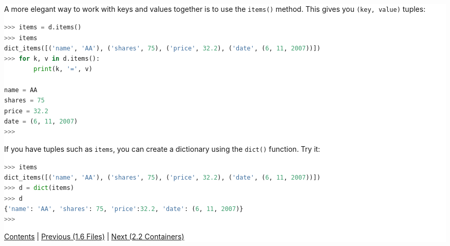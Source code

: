 A more elegant way to work with keys and values together is to use the
`items()` method. This gives you `(key, value)` tuples:

```python
>>> items = d.items()
>>> items
dict_items([('name', 'AA'), ('shares', 75), ('price', 32.2), ('date', (6, 11, 2007))])
>>> for k, v in d.items():
        print(k, '=', v)

name = AA
shares = 75
price = 32.2
date = (6, 11, 2007)
>>>
```

If you have tuples such as `items`, you can create a dictionary using
the `dict()` function. Try it:

```python
>>> items
dict_items([('name', 'AA'), ('shares', 75), ('price', 32.2), ('date', (6, 11, 2007))])
>>> d = dict(items)
>>> d
{'name': 'AA', 'shares': 75, 'price':32.2, 'date': (6, 11, 2007)}
>>>
```

[Contents](../Contents.md) \| [Previous (1.6 Files)](../01_Introduction/06_Files.md) \| [Next (2.2 Containers)](02_Containers.md)
